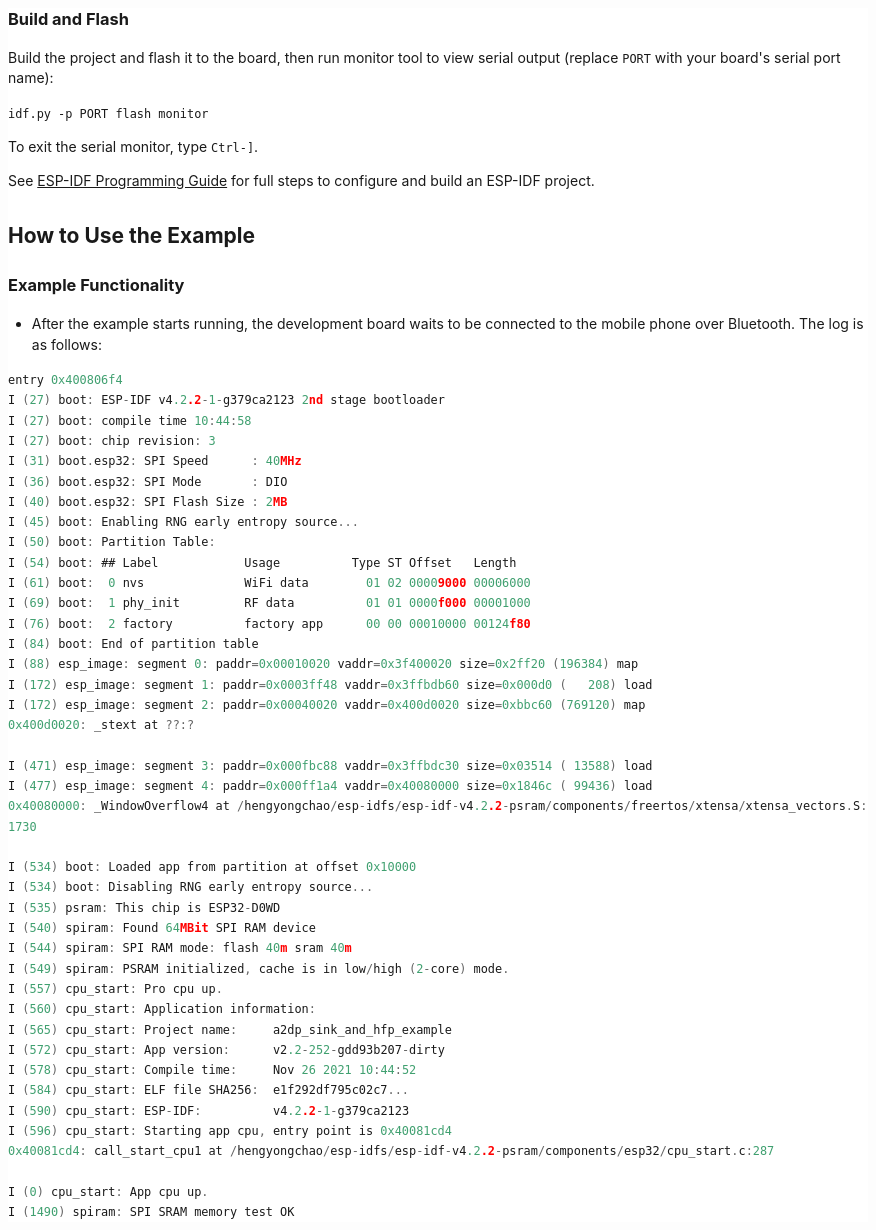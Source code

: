 ### Build and Flash

Build the project and flash it to the board, then run monitor tool to view serial output (replace `PORT` with your board's serial port name):

```
idf.py -p PORT flash monitor
```

To exit the serial monitor, type ``Ctrl-]``.

See [ESP-IDF Programming Guide](https://docs.espressif.com/projects/esp-idf/en/release-v4.2/esp32/index.html) for full steps to configure and build an ESP-IDF project.

## How to Use the Example

### Example Functionality

- After the example starts running, the development board waits to be connected to the mobile phone over Bluetooth. The log is as follows:

```c
entry 0x400806f4
I (27) boot: ESP-IDF v4.2.2-1-g379ca2123 2nd stage bootloader
I (27) boot: compile time 10:44:58
I (27) boot: chip revision: 3
I (31) boot.esp32: SPI Speed      : 40MHz
I (36) boot.esp32: SPI Mode       : DIO
I (40) boot.esp32: SPI Flash Size : 2MB
I (45) boot: Enabling RNG early entropy source...
I (50) boot: Partition Table:
I (54) boot: ## Label            Usage          Type ST Offset   Length
I (61) boot:  0 nvs              WiFi data        01 02 00009000 00006000
I (69) boot:  1 phy_init         RF data          01 01 0000f000 00001000
I (76) boot:  2 factory          factory app      00 00 00010000 00124f80
I (84) boot: End of partition table
I (88) esp_image: segment 0: paddr=0x00010020 vaddr=0x3f400020 size=0x2ff20 (196384) map
I (172) esp_image: segment 1: paddr=0x0003ff48 vaddr=0x3ffbdb60 size=0x000d0 (   208) load
I (172) esp_image: segment 2: paddr=0x00040020 vaddr=0x400d0020 size=0xbbc60 (769120) map
0x400d0020: _stext at ??:?

I (471) esp_image: segment 3: paddr=0x000fbc88 vaddr=0x3ffbdc30 size=0x03514 ( 13588) load
I (477) esp_image: segment 4: paddr=0x000ff1a4 vaddr=0x40080000 size=0x1846c ( 99436) load
0x40080000: _WindowOverflow4 at /hengyongchao/esp-idfs/esp-idf-v4.2.2-psram/components/freertos/xtensa/xtensa_vectors.S:1730

I (534) boot: Loaded app from partition at offset 0x10000
I (534) boot: Disabling RNG early entropy source...
I (535) psram: This chip is ESP32-D0WD
I (540) spiram: Found 64MBit SPI RAM device
I (544) spiram: SPI RAM mode: flash 40m sram 40m
I (549) spiram: PSRAM initialized, cache is in low/high (2-core) mode.
I (557) cpu_start: Pro cpu up.
I (560) cpu_start: Application information:
I (565) cpu_start: Project name:     a2dp_sink_and_hfp_example
I (572) cpu_start: App version:      v2.2-252-gdd93b207-dirty
I (578) cpu_start: Compile time:     Nov 26 2021 10:44:52
I (584) cpu_start: ELF file SHA256:  e1f292df795c02c7...
I (590) cpu_start: ESP-IDF:          v4.2.2-1-g379ca2123
I (596) cpu_start: Starting app cpu, entry point is 0x40081cd4
0x40081cd4: call_start_cpu1 at /hengyongchao/esp-idfs/esp-idf-v4.2.2-psram/components/esp32/cpu_start.c:287

I (0) cpu_start: App cpu up.
I (1490) spiram: SPI SRAM memory test OK
```